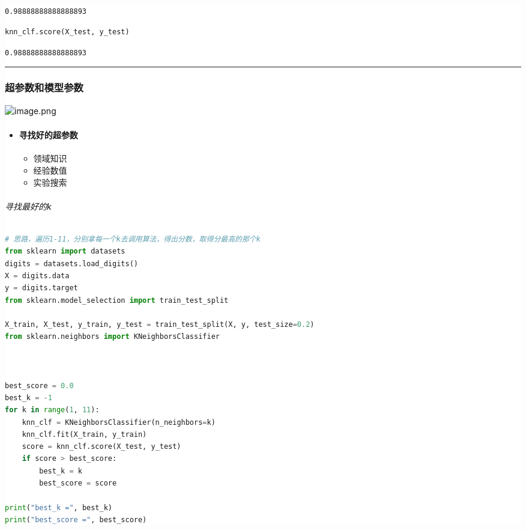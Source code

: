 


    0.98888888888888893




```python
knn_clf.score(X_test, y_test)
```




    0.98888888888888893



------
### 超参数和模型参数



![image.png](https://img-blog.csdnimg.cn/img_convert/fbc1777b920fc2ae0ab63b35b18cf82a.png)



- #### 寻找好的超参数

  - 领域知识
  - 经验数值
  - 实验搜索

###### 寻找最好的k

```python
# 思路，遍历1-11，分别拿每一个k去调用算法，得出分数，取得分最高的那个k
from sklearn import datasets
digits = datasets.load_digits()
X = digits.data
y = digits.target
from sklearn.model_selection import train_test_split

X_train, X_test, y_train, y_test = train_test_split(X, y, test_size=0.2)
from sklearn.neighbors import KNeighborsClassifier



best_score = 0.0
best_k = -1
for k in range(1, 11):
    knn_clf = KNeighborsClassifier(n_neighbors=k)
    knn_clf.fit(X_train, y_train)
    score = knn_clf.score(X_test, y_test)
    if score > best_score:
        best_k = k
        best_score = score

print("best_k =", best_k)
print("best_score =", best_score)


```
